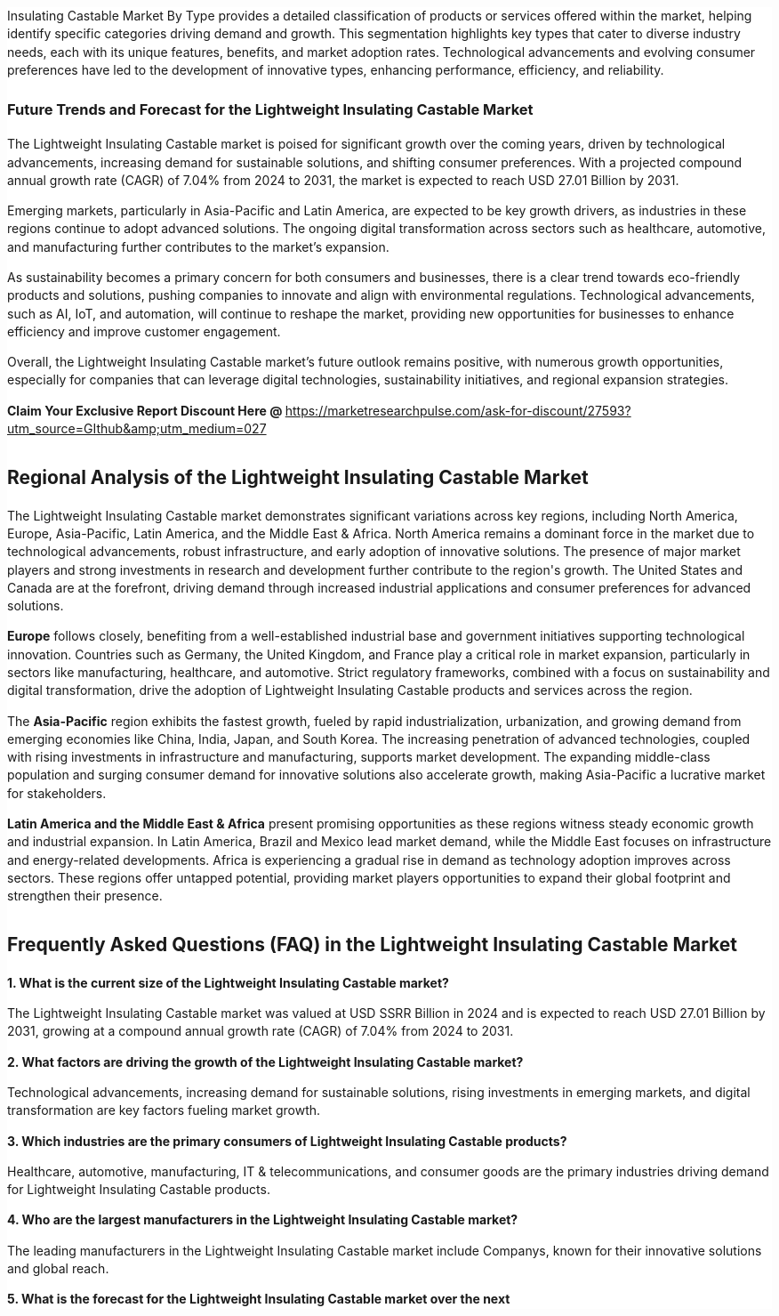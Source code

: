 Insulating Castable Market By Type provides a detailed classification of products or services offered within the market, helping identify specific categories driving demand and growth. This segmentation highlights key types that cater to diverse industry needs, each with its unique features, benefits, and market adoption rates. Technological advancements and evolving consumer preferences have led to the development of innovative types, enhancing performance, efficiency, and reliability.</p><h3>Future Trends and Forecast for the Lightweight Insulating Castable Market</h3><p>The Lightweight Insulating Castable market is poised for significant growth over the coming years, driven by technological advancements, increasing demand for sustainable solutions, and shifting consumer preferences. With a projected compound annual growth rate (CAGR) of 7.04% from 2024 to 2031, the market is expected to reach USD 27.01 Billion by 2031.</p><p>Emerging markets, particularly in Asia-Pacific and Latin America, are expected to be key growth drivers, as industries in these regions continue to adopt advanced solutions. The ongoing digital transformation across sectors such as healthcare, automotive, and manufacturing further contributes to the market&rsquo;s expansion.</p><p>As sustainability becomes a primary concern for both consumers and businesses, there is a clear trend towards eco-friendly products and solutions, pushing companies to innovate and align with environmental regulations. Technological advancements, such as AI, IoT, and automation, will continue to reshape the market, providing new opportunities for businesses to enhance efficiency and improve customer engagement.</p><p>Overall, the Lightweight Insulating Castable market&rsquo;s future outlook remains positive, with numerous growth opportunities, especially for companies that can leverage digital technologies, sustainability initiatives, and regional expansion strategies.</p><p><strong>Claim Your Exclusive Report Discount Here @ </strong><a href="https://marketresearchpulse.com/ask-for-discount/27593?utm_source=GIthub&amp;utm_medium=027">https://marketresearchpulse.com/ask-for-discount/27593?utm_source=GIthub&amp;utm_medium=027</a></p><h2><strong>Regional Analysis of the Lightweight Insulating Castable Market</strong></h2><p>The Lightweight Insulating Castable market demonstrates significant variations across key regions, including North America, Europe, Asia-Pacific, Latin America, and the Middle East &amp; Africa. North America remains a dominant force in the market due to technological advancements, robust infrastructure, and early adoption of innovative solutions. The presence of major market players and strong investments in research and development further contribute to the region's growth. The United States and Canada are at the forefront, driving demand through increased industrial applications and consumer preferences for advanced solutions.</p><p><strong>Europe</strong> follows closely, benefiting from a well-established industrial base and government initiatives supporting technological innovation. Countries such as Germany, the United Kingdom, and France play a critical role in market expansion, particularly in sectors like manufacturing, healthcare, and automotive. Strict regulatory frameworks, combined with a focus on sustainability and digital transformation, drive the adoption of Lightweight Insulating Castable products and services across the region.</p><p>The <strong>Asia-Pacific</strong> region exhibits the fastest growth, fueled by rapid industrialization, urbanization, and growing demand from emerging economies like China, India, Japan, and South Korea. The increasing penetration of advanced technologies, coupled with rising investments in infrastructure and manufacturing, supports market development. The expanding middle-class population and surging consumer demand for innovative solutions also accelerate growth, making Asia-Pacific a lucrative market for stakeholders.</p><p><strong>Latin America and the Middle East &amp; Africa</strong> present promising opportunities as these regions witness steady economic growth and industrial expansion. In Latin America, Brazil and Mexico lead market demand, while the Middle East focuses on infrastructure and energy-related developments. Africa is experiencing a gradual rise in demand as technology adoption improves across sectors. These regions offer untapped potential, providing market players opportunities to expand their global footprint and strengthen their presence.</p><h2><strong>Frequently Asked Questions (FAQ) in the Lightweight Insulating Castable Market</strong></h2><p><strong>1. What is the current size of the Lightweight Insulating Castable market?</strong></p><p>The Lightweight Insulating Castable market was valued at USD SSRR Billion in 2024 and is expected to reach USD 27.01 Billion by 2031, growing at a compound annual growth rate (CAGR) of 7.04% from 2024 to 2031.</p><p><strong>2. What factors are driving the growth of the Lightweight Insulating Castable market?</strong></p><p>Technological advancements, increasing demand for sustainable solutions, rising investments in emerging markets, and digital transformation are key factors fueling market growth.</p><p><strong>3. Which industries are the primary consumers of Lightweight Insulating Castable products?</strong></p><p>Healthcare, automotive, manufacturing, IT &amp; telecommunications, and consumer goods are the primary industries driving demand for Lightweight Insulating Castable products.</p><p><strong>4. Who are the largest manufacturers in the Lightweight Insulating Castable market?</strong></p><p>The leading manufacturers in the Lightweight Insulating Castable market include Companys, known for their innovative solutions and global reach.</p><p><strong>5. What is the forecast for the Lightweight Insulating Castable market over the next
